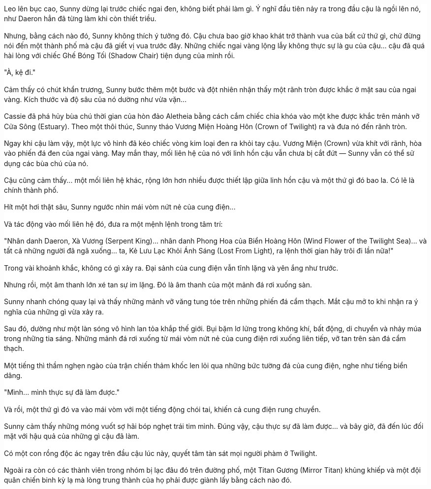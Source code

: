 Leo lên bục cao, Sunny dừng lại trước chiếc ngai đen, không biết phải làm gì. Ý nghĩ đầu tiên nảy ra trong đầu cậu là ngồi lên nó, như Daeron hẳn đã từng làm khi còn thiết triều.

Nhưng, bằng cách nào đó, Sunny không thích ý tưởng đó. Cậu chưa bao giờ khao khát trở thành vua của bất cứ thứ gì, chứ đừng nói đến một thành phố mà cậu đã giết vị vua trước đây. Những chiếc ngai vàng lộng lẫy không thực sự là gu của cậu... cậu đã quá hài lòng với chiếc Ghế Bóng Tối (Shadow Chair) tiện dụng của mình rồi.

"À, kệ đi."

Cảm thấy có chút khẩn trương, Sunny bước thêm một bước và đột nhiên nhận thấy một rãnh tròn được khắc ở mặt sau của ngai vàng. Kích thước và độ sâu của nó dường như vừa vặn...

Cassie đã phá hủy bùa chú thời gian của hòn đảo Aletheia bằng cách cắm chiếc chìa khóa vào một khe được khắc trên mảnh vỡ Cửa Sông (Estuary). Theo một thôi thúc, Sunny tháo Vương Miện Hoàng Hôn (Crown of Twilight) ra và đưa nó đến rãnh tròn.

Ngay khi cậu làm vậy, một lực vô hình đã kéo chiếc vòng kim loại đen ra khỏi tay cậu. Vương Miện (Crown) vừa khít với rãnh, hòa vào phiến đá đen của ngai vàng. May mắn thay, mối liên hệ của nó với linh hồn cậu vẫn chưa bị cắt đứt — Sunny vẫn có thể sử dụng các bùa chú của nó.

Cậu cũng cảm thấy... một mối liên hệ khác, rộng lớn hơn nhiều được thiết lập giữa linh hồn cậu và một thứ gì đó bao la. Có lẽ là chính thành phố.

Hít một hơi thật sâu, Sunny ngước nhìn mái vòm nứt nẻ của cung điện...

Và tác động vào mối liên hệ đó, đưa ra một mệnh lệnh trong tâm trí:

"Nhân danh Daeron, Xà Vương (Serpent King)... nhân danh Phong Hoa của Biển Hoàng Hôn (Wind Flower of the Twilight Sea)... và tất cả những người đã ngã xuống... ta, Kẻ Lưu Lạc Khỏi Ánh Sáng (Lost From Light), ra lệnh thời gian hãy trôi đi lần nữa!"

Trong vài khoảnh khắc, không có gì xảy ra. Đại sảnh của cung điện vẫn tĩnh lặng và yên ắng như trước.

Nhưng rồi, một âm thanh lớn xé tan sự im lặng. Đó là âm thanh của một mảnh đá rơi xuống sàn.

Sunny nhanh chóng quay lại và thấy những mảnh vỡ văng tung tóe trên những phiến đá cẩm thạch. Mắt cậu mở to khi nhận ra ý nghĩa của những gì vừa xảy ra.

Sau đó, dường như một làn sóng vô hình lan tỏa khắp thế giới. Bụi bặm lơ lửng trong không khí, bất động, di chuyển và nhảy múa trong những tia sáng. Những mảnh đá rơi xuống từ mái vòm nứt nẻ của cung điện rơi xuống liên tiếp, vỡ tan trên sàn đá cẩm thạch.

Một tiếng thì thầm nghẹn ngào của trận chiến thảm khốc len lỏi qua những bức tường đá của cung điện, nghe như tiếng biển dâng.

"Mình... mình thực sự đã làm được."

Và rồi, một thứ gì đó va vào mái vòm với một tiếng động chói tai, khiến cả cung điện rung chuyển.

Sunny cảm thấy những móng vuốt sợ hãi bóp nghẹt trái tim mình. Đúng vậy, cậu thực sự đã làm được... và bây giờ, đã đến lúc đối mặt với hậu quả của những gì cậu đã làm.

Có một con rồng độc ác ngay trên đầu cậu lúc này, quyết tâm tàn sát mọi người phàm ở Twilight.

Ngoài ra còn có các thành viên trong nhóm bị lạc đâu đó trên đường phố, một Titan Gương (Mirror Titan) khủng khiếp và một đội quân chiến binh kỳ lạ mà lòng trung thành của họ phải được giành lấy bằng cách nào đó.
